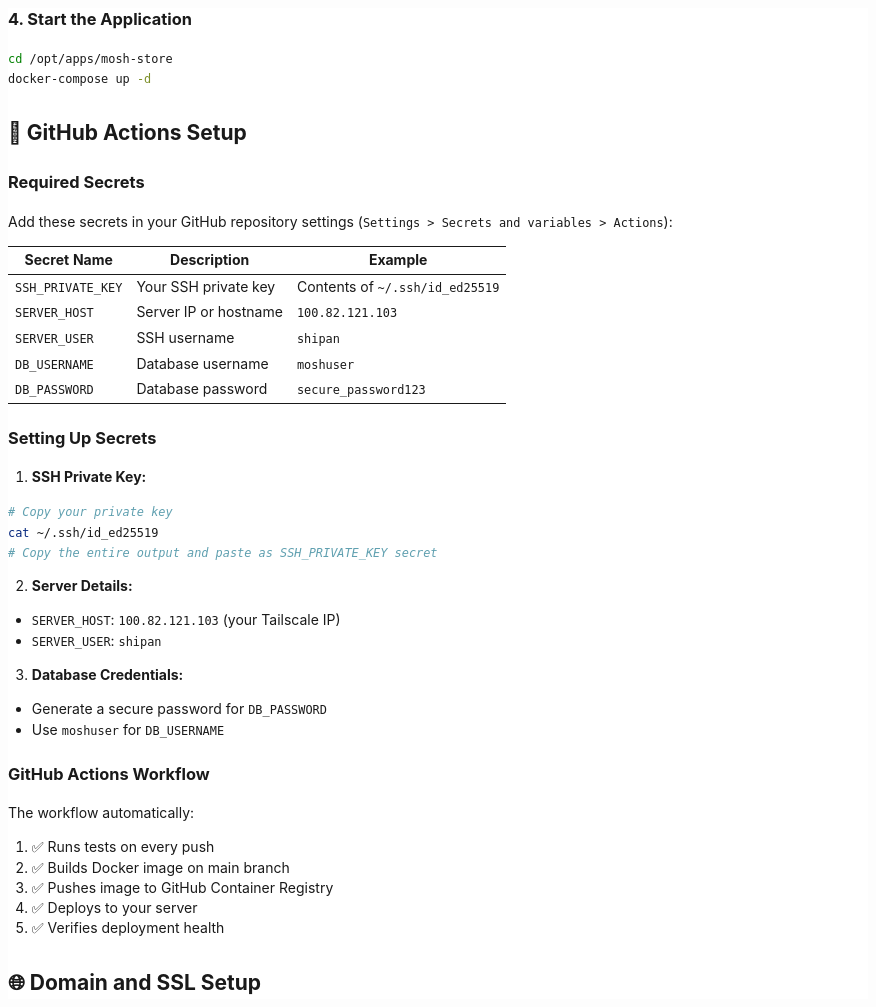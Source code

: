 ### 4. Start the Application

```bash
cd /opt/apps/mosh-store
docker-compose up -d
```

## 🤖 GitHub Actions Setup

### Required Secrets

Add these secrets in your GitHub repository settings (`Settings > Secrets and variables > Actions`):

| Secret Name | Description | Example |
|-------------|-------------|---------|
| `SSH_PRIVATE_KEY` | Your SSH private key | Contents of `~/.ssh/id_ed25519` |
| `SERVER_HOST` | Server IP or hostname | `100.82.121.103` |
| `SERVER_USER` | SSH username | `shipan` |
| `DB_USERNAME` | Database username | `moshuser` |
| `DB_PASSWORD` | Database password | `secure_password123` |

### Setting Up Secrets

1. **SSH Private Key:**
```bash
# Copy your private key
cat ~/.ssh/id_ed25519
# Copy the entire output and paste as SSH_PRIVATE_KEY secret
```

2. **Server Details:**
- `SERVER_HOST`: `100.82.121.103` (your Tailscale IP)
- `SERVER_USER`: `shipan`

3. **Database Credentials:**
- Generate a secure password for `DB_PASSWORD`
- Use `moshuser` for `DB_USERNAME`

### GitHub Actions Workflow

The workflow automatically:
1. ✅ Runs tests on every push
2. ✅ Builds Docker image on main branch
3. ✅ Pushes image to GitHub Container Registry
4. ✅ Deploys to your server
5. ✅ Verifies deployment health

## 🌐 Domain and SSL Setup
